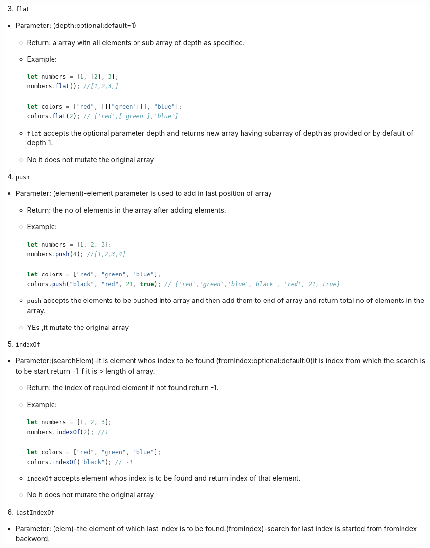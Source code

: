 3. `flat`

- Parameter: (depth:optional:default=1)

  - Return: a array witn all elements or sub array of depth as specified.
  - Example:

    ```js
    let numbers = [1, [2], 3];
    numbers.flat(); //[1,2,3,]

    let colors = ["red", [[["green"]]], "blue"];
    colors.flat(2); // ['red',['green'],'blue']
    ```

  - `flat` accepts the optional parameter depth and returns new array having subarray of depth as provided or by default of depth 1.
  - No it does not mutate the original array

4. `push`

- Parameter: (element)-element parameter is used to add in last position of array

  - Return: the no of elements in the array after adding elements.
  - Example:

    ```js
    let numbers = [1, 2, 3];
    numbers.push(4); //[1,2,3,4]

    let colors = ["red", "green", "blue"];
    colors.push("black", "red", 21, true); // ['red','green','blue','black', 'red', 21, true]
    ```

  - `push` accepts the elements to be pushed into array and then add them to end of array and return total no of elements in the array.
  - YEs ,it mutate the original array

5. `indexOf`

- Parameter:(searchElem)-it is element whos index to be found.(fromIndex:optional:default:0)it is index from which the search is to be start return -1 if it is > length of array.

  - Return: the index of required element if not found return -1.
  - Example:

    ```js
    let numbers = [1, 2, 3];
    numbers.indexOf(2); //1

    let colors = ["red", "green", "blue"];
    colors.indexOf("black"); // -1
    ```

  - `indexOf` accepts element whos index is to be found and return index of that element.
  - No it does not mutate the original array

6. `lastIndexOf`

- Parameter: (elem)-the element of which last index is to be found.(fromIndex)-search for last index is started from fromIndex backword.
